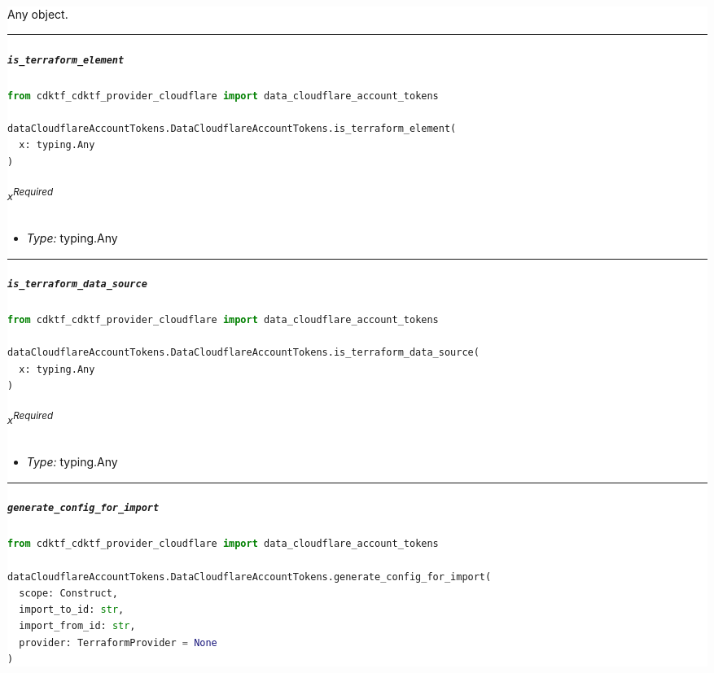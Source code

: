 Any object.

---

##### `is_terraform_element` <a name="is_terraform_element" id="@cdktf/provider-cloudflare.dataCloudflareAccountTokens.DataCloudflareAccountTokens.isTerraformElement"></a>

```python
from cdktf_cdktf_provider_cloudflare import data_cloudflare_account_tokens

dataCloudflareAccountTokens.DataCloudflareAccountTokens.is_terraform_element(
  x: typing.Any
)
```

###### `x`<sup>Required</sup> <a name="x" id="@cdktf/provider-cloudflare.dataCloudflareAccountTokens.DataCloudflareAccountTokens.isTerraformElement.parameter.x"></a>

- *Type:* typing.Any

---

##### `is_terraform_data_source` <a name="is_terraform_data_source" id="@cdktf/provider-cloudflare.dataCloudflareAccountTokens.DataCloudflareAccountTokens.isTerraformDataSource"></a>

```python
from cdktf_cdktf_provider_cloudflare import data_cloudflare_account_tokens

dataCloudflareAccountTokens.DataCloudflareAccountTokens.is_terraform_data_source(
  x: typing.Any
)
```

###### `x`<sup>Required</sup> <a name="x" id="@cdktf/provider-cloudflare.dataCloudflareAccountTokens.DataCloudflareAccountTokens.isTerraformDataSource.parameter.x"></a>

- *Type:* typing.Any

---

##### `generate_config_for_import` <a name="generate_config_for_import" id="@cdktf/provider-cloudflare.dataCloudflareAccountTokens.DataCloudflareAccountTokens.generateConfigForImport"></a>

```python
from cdktf_cdktf_provider_cloudflare import data_cloudflare_account_tokens

dataCloudflareAccountTokens.DataCloudflareAccountTokens.generate_config_for_import(
  scope: Construct,
  import_to_id: str,
  import_from_id: str,
  provider: TerraformProvider = None
)
```

